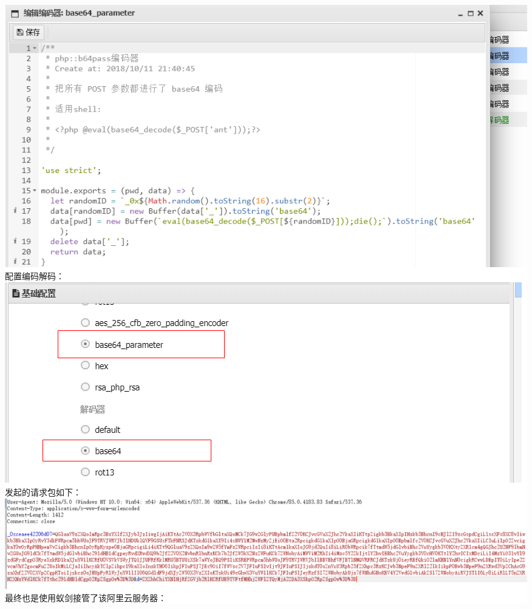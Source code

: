 ![image.png](02.文件上传.assets/2023_05_19_14_38_11_c2Mb8Wy4.png)
 配置编码解码：  
![image.png](02.文件上传.assets/2023_05_19_14_38_12_a5oMk9wT.png)
 发起的请求包如下：  
![image.png](02.文件上传.assets/2023_05_19_14_38_12_lxpChSoN.png)
 最终也是使用蚁剑接管了该阿里云服务器：  